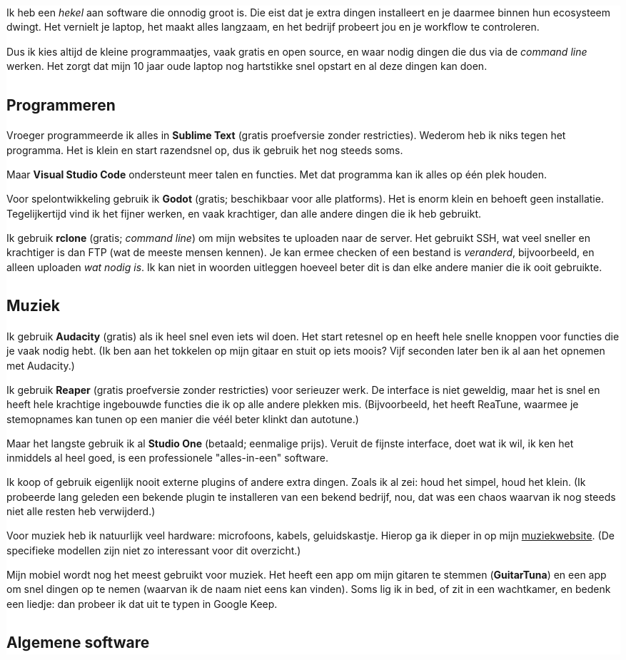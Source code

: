Ik heb een _hekel_ aan software die onnodig groot is. Die eist dat je extra dingen installeert en je daarmee binnen hun ecosysteem dwingt. Het vernielt je laptop, het maakt alles langzaam, en het bedrijf probeert jou en je workflow te controleren.

Dus ik kies altijd de kleine programmaatjes, vaak gratis en open source, en waar nodig dingen die dus via de _command line_ werken. Het zorgt dat mijn 10 jaar oude laptop nog hartstikke snel opstart en al deze dingen kan doen.

## Programmeren

Vroeger programmeerde ik alles in **Sublime Text** (gratis proefversie zonder restricties). Wederom heb ik niks tegen het programma. Het is klein en start razendsnel op, dus ik gebruik het nog steeds soms.

Maar **Visual Studio Code** ondersteunt meer talen en functies. Met dat programma kan ik alles op één plek houden.

Voor spelontwikkeling gebruik ik **Godot** (gratis; beschikbaar voor alle platforms). Het is enorm klein en behoeft geen installatie. Tegelijkertijd vind ik het fijner werken, en vaak krachtiger, dan alle andere dingen die ik heb gebruikt.

Ik gebruik **rclone** (gratis; _command line_) om mijn websites te uploaden naar de server. Het gebruikt SSH, wat veel sneller en krachtiger is dan FTP (wat de meeste mensen kennen). Je kan ermee checken of een bestand is _veranderd_, bijvoorbeeld, en alleen uploaden _wat nodig is_. Ik kan niet in woorden uitleggen hoeveel beter dit is dan elke andere manier die ik ooit gebruikte.

## Muziek

Ik gebruik **Audacity** (gratis) als ik heel snel even iets wil doen. Het start retesnel op en heeft hele snelle knoppen voor functies die je vaak nodig hebt. (Ik ben aan het tokkelen op mijn gitaar en stuit op iets moois? Vijf seconden later ben ik al aan het opnemen met Audacity.)

Ik gebruik **Reaper** (gratis proefversie zonder restricties) voor serieuzer werk. De interface is niet geweldig, maar het is snel en heeft hele krachtige ingebouwde functies die ik op alle andere plekken mis. (Bijvoorbeeld, het heeft ReaTune, waarmee je stemopnames kan tunen op een manier die véél beter klinkt dan autotune.)

Maar het langste gebruik ik al **Studio One** (betaald; eenmalige prijs). Veruit de fijnste interface, doet wat ik wil, ik ken het inmiddels al heel goed, is een professionele "alles-in-een" software.

Ik koop of gebruik eigenlijk nooit externe plugins of andere extra dingen. Zoals ik al zei: houd het simpel, houd het klein. (Ik probeerde lang geleden een bekende plugin te installeren van een bekend bedrijf, nou, dat was een chaos waarvan ik nog steeds niet alle resten heb verwijderd.)

Voor muziek heb ik natuurlijk veel hardware: microfoons, kabels, geluidskastje. Hierop ga ik dieper in op mijn [muziekwebsite][1]. (De specifieke modellen zijn niet zo interessant voor dit overzicht.)

Mijn mobiel wordt nog het meest gebruikt voor muziek. Het heeft een app om mijn gitaren te stemmen (**GuitarTuna**) en een app om snel dingen op te nemen (waarvan ik de naam niet eens kan vinden). Soms lig ik in bed, of zit in een wachtkamer, en bedenk een liedje: dan probeer ik dat uit te typen in Google Keep.

## Algemene software


 [1]: https://eltroubadour.com/blog/tools-i-use/
 [2]: https://winhelp2002.mvps.org/hosts.htm